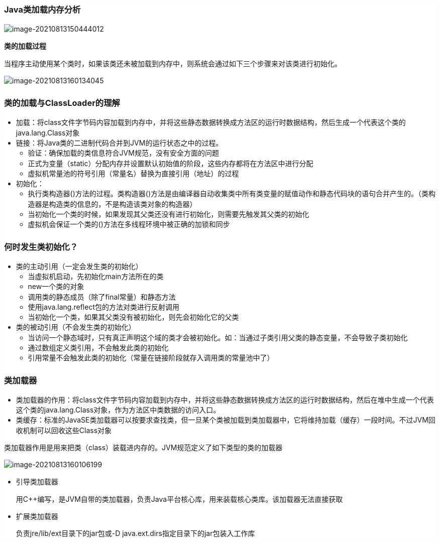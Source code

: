 ### Java类加载内存分析

![image-20210813150444012](C:\Users\feifeng.yang\AppData\Roaming\Typora\typora-user-images\image-20210813150444012.png)

**类的加载过程**

当程序主动使用某个类时，如果该类还未被加载到内存中，则系统会通过如下三个步骤来对该类进行初始化。

![image-20210813160134045](C:\Users\feifeng.yang\AppData\Roaming\Typora\typora-user-images\image-20210813160134045.png)

### 类的加载与ClassLoader的理解

- 加载：将class文件字节码内容加载到内存中，并将这些静态数据转换成方法区的运行时数据结构，然后生成一个代表这个类的java.lang.Class对象
- 链接：将Java类的二进制代码合并到JVM的运行状态之中的过程。
  - 验证：确保加载的类信息符合JVM规范，没有安全方面的问题
  - 正式为变量（static）分配内存并设置默认初始值的阶段，这些内存都将在方法区中进行分配
  - 虚拟机常量池的符号引用（常量名）替换为直接引用（地址）的过程
- 初始化：
  - 执行类构造器<clinit>()方法的过程。类构造器<clinit>()方法是由编译器自动收集类中所有类变量的赋值动作和静态代码块的语句合并产生的。（类构造器是构造类的信息的，不是构造该类对象的构造器）
  - 当初始化一个类的时候，如果发现其父类还没有进行初始化，则需要先触发其父类的初始化
  - 虚拟机会保证一个类的<clinit>()方法在多线程环境中被正确的加锁和同步

### 何时发生类初始化？

- 类的主动引用（一定会发生类的初始化）
  - 当虚拟机启动，先初始化main方法所在的类
  - new一个类的对象
  - 调用类的静态成员（除了final常量）和静态方法
  - 使用java.lang.reflect包的方法对类进行反射调用
  - 当初始化一个类，如果其父类没有被初始化，则先会初始化它的父类
- 类的被动引用（不会发生类的初始化）
  - 当访问一个静态域时，只有真正声明这个域的类才会被初始化。如：当通过子类引用父类的静态变量，不会导致子类初始化
  - 通过数组定义类引用，不会触发此类的初始化
  - 引用常量不会触发此类的初始化（常量在链接阶段就存入调用类的常量池中了）

### 类加载器

- 类加载器的作用：将class文件字节码内容加载到内存中，并将这些静态数据转换成方法区的运行时数据结构，然后在堆中生成一个代表这个类的java.lang.Class对象，作为方法区中类数据的访问入口。
- 类缓存：标准的JavaSE类加载器可以按要求查找类，但一旦某个类被加载到类加载器中，它将维持加载（缓存）一段时间。不过JVM回收机制可以回收这些Class对象

类加载器作用是用来把类（class）装载进内存的。JVM规范定义了如下类型的类的加载器

![image-20210813160106199](C:\Users\feifeng.yang\AppData\Roaming\Typora\typora-user-images\image-20210813160106199.png)

- 引导类加载器

  用C++编写，是JVM自带的类加载器，负责Java平台核心库，用来装载核心类库。该加载器无法直接获取

- 扩展类加载器

  负责jre/lib/ext目录下的jar包或-D java.ext.dirs指定目录下的jar包装入工作库

